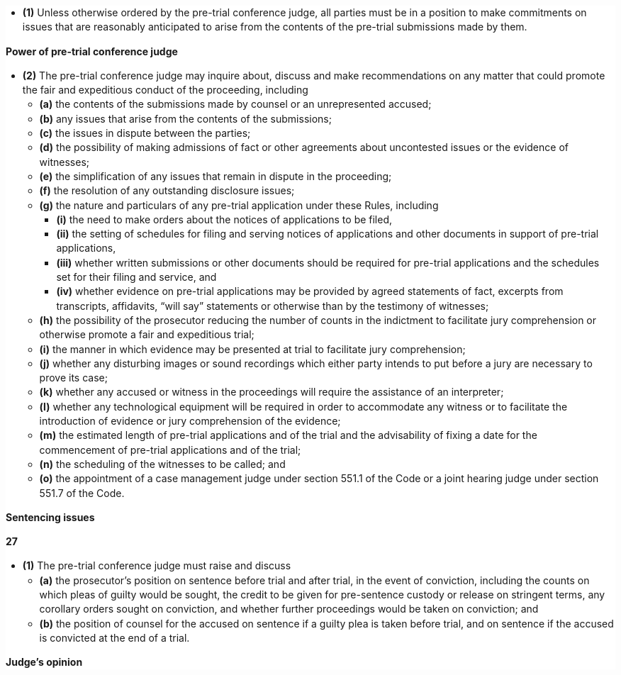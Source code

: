 - **(1)** Unless otherwise ordered by the pre-trial conference judge, all parties must be in a position to make commitments on issues that are reasonably anticipated to arise from the contents of the pre-trial submissions made by them.

**Power of pre-trial conference judge**

- **(2)** The pre-trial conference judge may inquire about, discuss and make recommendations on any matter that could promote the fair and expeditious conduct of the proceeding, including
	- **(a)** the contents of the submissions made by counsel or an unrepresented accused;
	- **(b)** any issues that arise from the contents of the submissions;
	- **(c)** the issues in dispute between the parties;
	- **(d)** the possibility of making admissions of fact or other agreements about uncontested issues or the evidence of witnesses;
	- **(e)** the simplification of any issues that remain in dispute in the proceeding;
	- **(f)** the resolution of any outstanding disclosure issues;
	- **(g)** the nature and particulars of any pre-trial application under these Rules, including
		- **(i)** the need to make orders about the notices of applications to be filed,
		- **(ii)** the setting of schedules for filing and serving notices of applications and other documents in support of pre-trial applications,
		- **(iii)** whether written submissions or other documents should be required for pre-trial applications and the schedules set for their filing and service, and
		- **(iv)** whether evidence on pre-trial applications may be provided by agreed statements of fact, excerpts from transcripts, affidavits, “will say” statements or otherwise than by the testimony of witnesses;
	- **(h)** the possibility of the prosecutor reducing the number of counts in the indictment to facilitate jury comprehension or otherwise promote a fair and expeditious trial;
	- **(i)** the manner in which evidence may be presented at trial to facilitate jury comprehension;
	- **(j)** whether any disturbing images or sound recordings which either party intends to put before a jury are necessary to prove its case;
	- **(k)** whether any accused or witness in the proceedings will require the assistance of an interpreter;
	- **(l)** whether any technological equipment will be required in order to accommodate any witness or to facilitate the introduction of evidence or jury comprehension of the evidence;
	- **(m)** the estimated length of pre-trial applications and of the trial and the advisability of fixing a date for the commencement of pre-trial applications and of the trial;
	- **(n)** the scheduling of the witnesses to be called; and
	- **(o)** the appointment of a case management judge under section 551.1 of the Code or a joint hearing judge under section 551.7 of the Code.




**Sentencing issues**

**27** 

- **(1)** The pre-trial conference judge must raise and discuss
	- **(a)** the prosecutor’s position on sentence before trial and after trial, in the event of conviction, including the counts on which pleas of guilty would be sought, the credit to be given for pre-sentence custody or release on stringent terms, any corollary orders sought on conviction, and whether further proceedings would be taken on conviction; and
	- **(b)** the position of counsel for the accused on sentence if a guilty plea is taken before trial, and on sentence if the accused is convicted at the end of a trial.

**Judge’s opinion**
